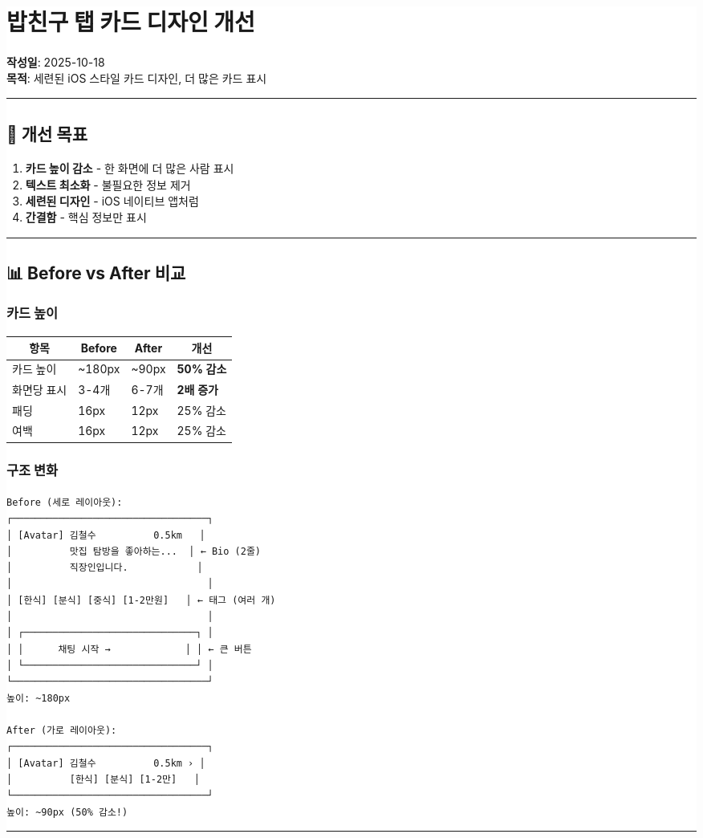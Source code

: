 # 밥친구 탭 카드 디자인 개선

**작성일**: 2025-10-18  
**목적**: 세련된 iOS 스타일 카드 디자인, 더 많은 카드 표시

---

## 🎯 개선 목표

1. **카드 높이 감소** - 한 화면에 더 많은 사람 표시
2. **텍스트 최소화** - 불필요한 정보 제거
3. **세련된 디자인** - iOS 네이티브 앱처럼
4. **간결함** - 핵심 정보만 표시

---

## 📊 Before vs After 비교

### 카드 높이
| 항목 | Before | After | 개선 |
|------|--------|-------|------|
| 카드 높이 | ~180px | ~90px | **50% 감소** |
| 화면당 표시 | 3-4개 | 6-7개 | **2배 증가** |
| 패딩 | 16px | 12px | 25% 감소 |
| 여백 | 16px | 12px | 25% 감소 |

### 구조 변화
```
Before (세로 레이아웃):
┌──────────────────────────────────┐
│ [Avatar] 김철수          0.5km   │
│          맛집 탐방을 좋아하는...  │ ← Bio (2줄)
│          직장인입니다.            │
│                                  │
│ [한식] [분식] [중식] [1-2만원]   │ ← 태그 (여러 개)
│                                  │
│ ┌──────────────────────────────┐ │
│ │      채팅 시작 →             │ │ ← 큰 버튼
│ └──────────────────────────────┘ │
└──────────────────────────────────┘
높이: ~180px

After (가로 레이아웃):
┌──────────────────────────────────┐
│ [Avatar] 김철수          0.5km › │
│          [한식] [분식] [1-2만]   │
└──────────────────────────────────┘
높이: ~90px (50% 감소!)
```

---